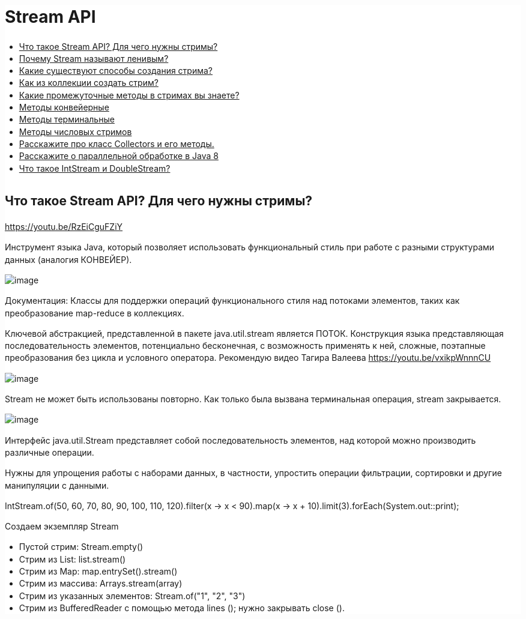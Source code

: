 # Stream API

+ [Что такое Stream API? Для чего нужны стримы?](#что-такое-stream-api-для-чего-нужны-стримы)
+ [Почему Stream называют ленивым?](#почему-stream-называют-ленивым)
+ [Какие существуют способы создания стрима?](#какие-существуют-способы-создания-стрима)
+ [Как из коллекции создать стрим?](#как-из-коллекции-создать-стрим)
+ [Какие промежуточные методы в стримах вы знаете?](#какие-промежуточные-методы-в-стримах-вы-знаете)
+ [Методы конвейерные](#методы-конвейерные)
+ [Методы терминальные](#методы-терминальные)
+ [Методы числовых стримов](#методы-числовых-стримов)
+ [Расскажите про класс Collectors и его методы.](#расскажите-про-класс-collectors-и-его-методы)
+ [Расскажите о параллельной обработке в Java 8](#расскажите-о-параллельной-обработке-в-java-8)
+ [Что такое IntStream и DoubleStream?](#что-такое-intstream-и-doublestream)

## Что такое Stream API? Для чего нужны стримы?

https://youtu.be/RzEiCguFZiY

Инструмент языка Java, который позволяет использовать функциональный стиль при работе с разными структурами данных (аналогия КОНВЕЙЕР).

<img width="577" alt="image" src="https://github.com/Oknel-Vap/Interview_questions/assets/116596752/e2264635-5c9f-42f4-af95-4d7bcbcc7dbe">

Документация: Классы для поддержки операций функционального стиля над потоками элементов, таких как преобразование map-reduce в коллекциях.

Ключевой абстракцией, представленной в пакете java.util.stream является ПОТОК. Конструкция языка представляющая последовательность элементов, потенциально бесконечная, с возможность применять к ней, сложные, поэтапные преобразования без цикла и условного оператора. Рекомендую видео Тагира Валеева https://youtu.be/vxikpWnnnCU

<img width="1183" alt="image" src="https://github.com/Oknel-Vap/Interview_questions/assets/116596752/a8db4c99-e5cc-4920-918f-26b65e841abe">

Stream не может быть использованы повторно. Как только была вызвана терминальная операция, stream закрывается.

<img width="1116" alt="image" src="https://github.com/Oknel-Vap/Interview_questions/assets/116596752/3f8a81fc-e592-4e09-ad5e-96ce3b84f305">

Интерфейс java.util.Stream представляет собой последовательность элементов, над которой можно производить различные операции.

Нужны для упрощения работы с наборами данных, в частности, упростить операции фильтрации, сортировки и другие манипуляции с данными.

IntStream.of(50, 60, 70, 80, 90, 100, 110, 120).filter(x -> x < 90).map(x -> x + 10).limit(3).forEach(System.out::print);

Cоздаем экземпляр Stream 

+ Пустой стрим: Stream.empty()
+ Стрим из List: list.stream()
+ Стрим из Map: map.entrySet().stream()
+ Стрим из массива: Arrays.stream(array)
+ Стрим из указанных элементов: Stream.of(\"1\", \"2\", \"3\")
+ Стрим из BufferedReader с помощью метода lines (); нужно закрывать close ().
  